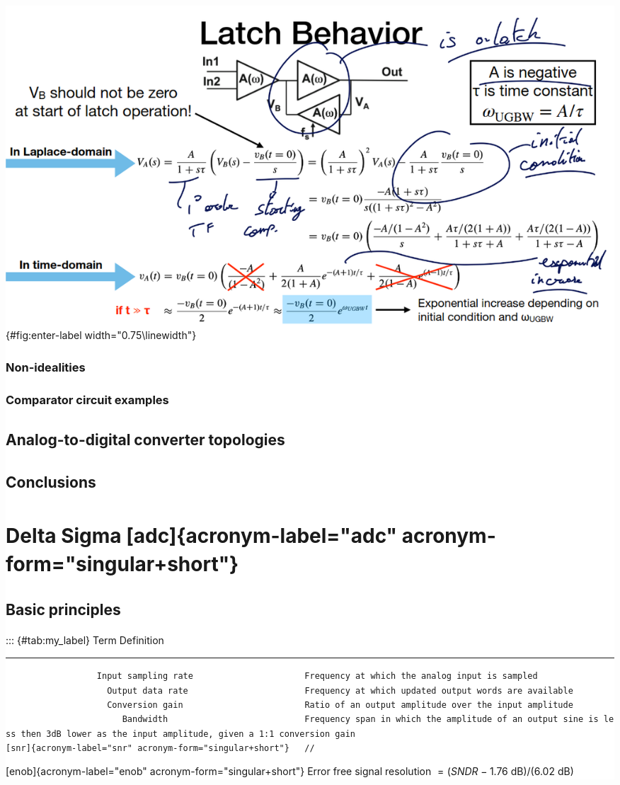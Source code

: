 ![Latch behavior](latch_behavior.png){#fig:enter-label
width="0.75\\linewidth"}

### Non-idealities

### Comparator circuit examples

## Analog-to-digital converter topologies

## Conclusions

# Delta Sigma [adc]{acronym-label="adc" acronym-form="singular+short"}

## Basic principles

::: {#tab:my_label}
                              Term                             Definition
  ------------------------------------------------------------ ------------------------------------------------------------------------------------------------------------------------------------
                      Input sampling rate                      Frequency at which the analog input is sampled
                        Output data rate                       Frequency at which updated output words are available
                        Conversion gain                        Ratio of an output amplitude over the input amplitude
                           Bandwidth                           Frequency span in which the amplitude of an output sine is less then 3dB lower as the input amplitude, given a 1:1 conversion gain
    [snr]{acronym-label="snr" acronym-form="singular+short"}   //
   [enob]{acronym-label="enob" acronym-form="singular+short"}  Error free signal resolution $=(SNDR-1.76\text{ dB})/(6.02 \text{ dB})$
